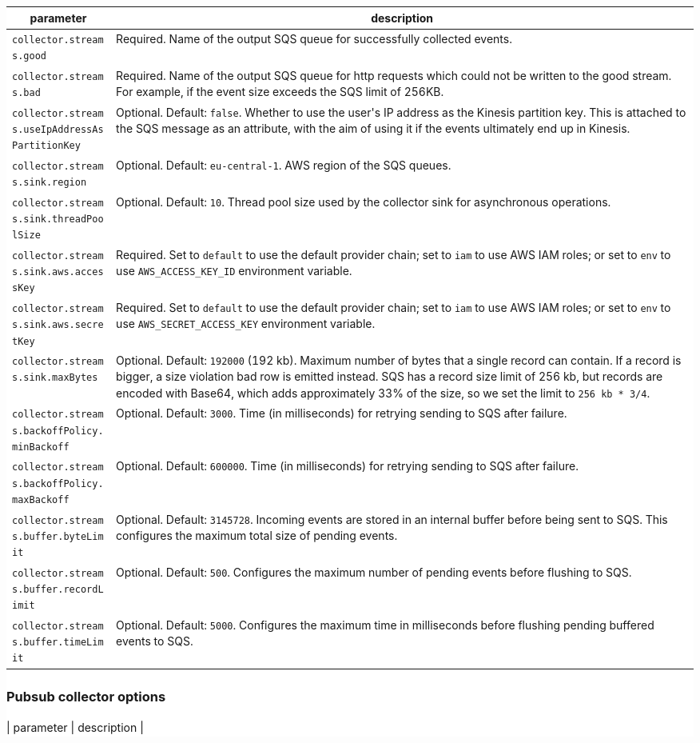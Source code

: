 | parameter                                      | description                                                                                                                                                                                                                                                                                                                      |
|------------------------------------------------|--------------------------------------------------------------------------------------------------------------------------------------------------------------------------------------------------------------------------------------------------------------------------------------------------------------------------------- |
| `collector.streams.good`                       | Required. Name of the output SQS queue for successfully collected events.                                                                                                                                                                                                                                                        |
| `collector.streams.bad`                        | Required. Name of the output SQS queue for http requests which could not be written to the good stream. For example, if the event size exceeds the SQS limit of 256KB.                                                                                                                                                           |
| `collector.streams.useIpAddressAsPartitionKey` | Optional. Default: `false`. Whether to use the user's IP address as the Kinesis partition key. This is attached to the SQS message as an attribute, with the aim of using it if the events ultimately end up in Kinesis.                                                                                                         |
| `collector.streams.sink.region`                | Optional. Default: `eu-central-1`. AWS region of the SQS queues.                                                                                                                                                                                                                                                                 |
| `collector.streams.sink.threadPoolSize`        | Optional. Default: `10`. Thread pool size used by the collector sink for asynchronous operations.                                                                                                                                                                                                                                |
| `collector.streams.sink.aws.accessKey`         | Required. Set to `default` to use the default provider chain; set to `iam` to use AWS IAM roles; or set to `env` to use `AWS_ACCESS_KEY_ID` environment variable.                                                                                                                                                                |
| `collector.streams.sink.aws.secretKey`         | Required. Set to `default` to use the default provider chain; set to `iam` to use AWS IAM roles; or set to `env` to use `AWS_SECRET_ACCESS_KEY` environment variable.                                                                                                                                                            |
| `collector.streams.sink.maxBytes`              | Optional. Default: `192000` (192 kb). Maximum number of bytes that a single record can contain. If a record is bigger, a size violation bad row is emitted instead. SQS has a record size limit of 256 kb, but records are encoded with Base64, which adds approximately 33% of the size, so we set the limit to `256 kb * 3/4`. |
| `collector.streams.backoffPolicy.minBackoff`   | Optional. Default: `3000`. Time (in milliseconds) for retrying sending to SQS after failure.                                                                                                                                                                                                                                     |
| `collector.streams.backoffPolicy.maxBackoff`   | Optional. Default: `600000`. Time (in milliseconds) for retrying sending to SQS after failure.                                                                                                                                                                                                                                   |
| `collector.streams.buffer.byteLimit`           | Optional. Default: `3145728`. Incoming events are stored in an internal buffer before being sent to SQS. This configures the maximum total size of pending events.                                                                                                                                                               |
| `collector.streams.buffer.recordLimit`         | Optional. Default: `500`. Configures the maximum number of pending events before flushing to SQS.                                                                                                                                                                                                                                |
| `collector.streams.buffer.timeLimit`           | Optional. Default: `5000`. Configures the maximum time in milliseconds before flushing pending buffered events to SQS.                                                                                                                                                                                                           |

### Pubsub collector options

| parameter                                                                  | description                                                                                                                                                                 |